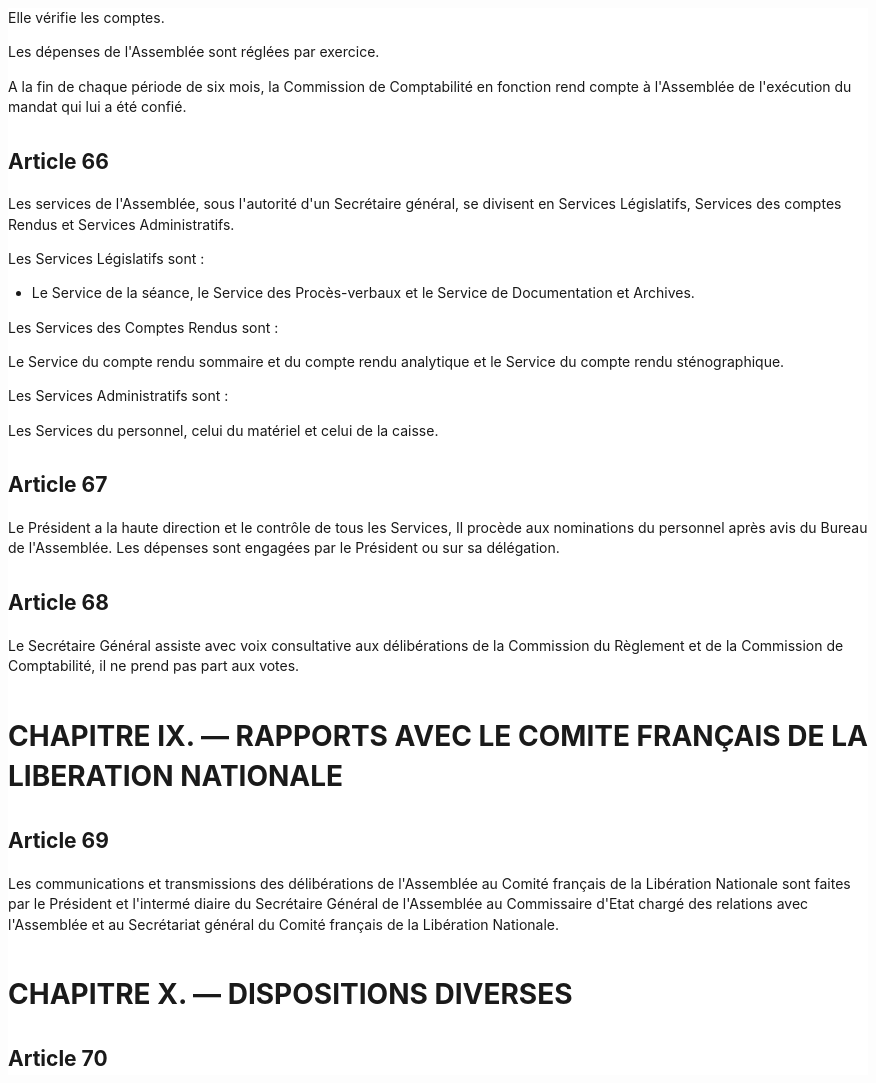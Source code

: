 Elle vérifie les comptes.

Les dépenses de l'Assemblée sont réglées par exercice.

A la fin de chaque période de six mois, la Commission de Comptabilité en fonction rend compte à l'Assemblée de l'exécution du mandat qui lui a été confié.

## Article 66

Les services de l'Assemblée, sous l'autorité d'un Secrétaire général, se divisent en Services Législatifs, Services des comptes Rendus et Services Administratifs.

Les Services Législatifs sont :

-   Le Service de la séance, le Service des Procès-verbaux et le Service de Documentation et Archives.

Les Services des Comptes Rendus sont :

Le Service du compte rendu sommaire et du compte rendu analytique et le Service du compte rendu sténographique.

Les Services Administratifs sont :

Les Services du personnel, celui du matériel et celui de la caisse.

## Article 67

Le Président a la haute direction et le contrôle de tous les Services, Il procède aux nominations du personnel après avis du Bureau de l'Assemblée. Les dépenses sont engagées par le Président ou sur sa délégation.

## Article 68

Le Secrétaire Général assiste avec voix consultative aux délibérations de la Commission du Règlement et de la Commission de Comptabilité, il ne prend pas part aux votes.

# CHAPITRE IX. — RAPPORTS AVEC LE COMITE FRANÇAIS DE LA LIBERATION NATIONALE

## Article 69

Les communications et transmissions des délibérations de l'Assemblée au Comité français de la Libération Nationale sont faites par le Président et l'intermé diaire du Secrétaire Général de l'Assemblée au Commissaire d'Etat chargé des relations avec l'Assemblée et au Secrétariat général du Comité français de la Libération Nationale.

# CHAPITRE X. — DISPOSITIONS DIVERSES

## Article 70
